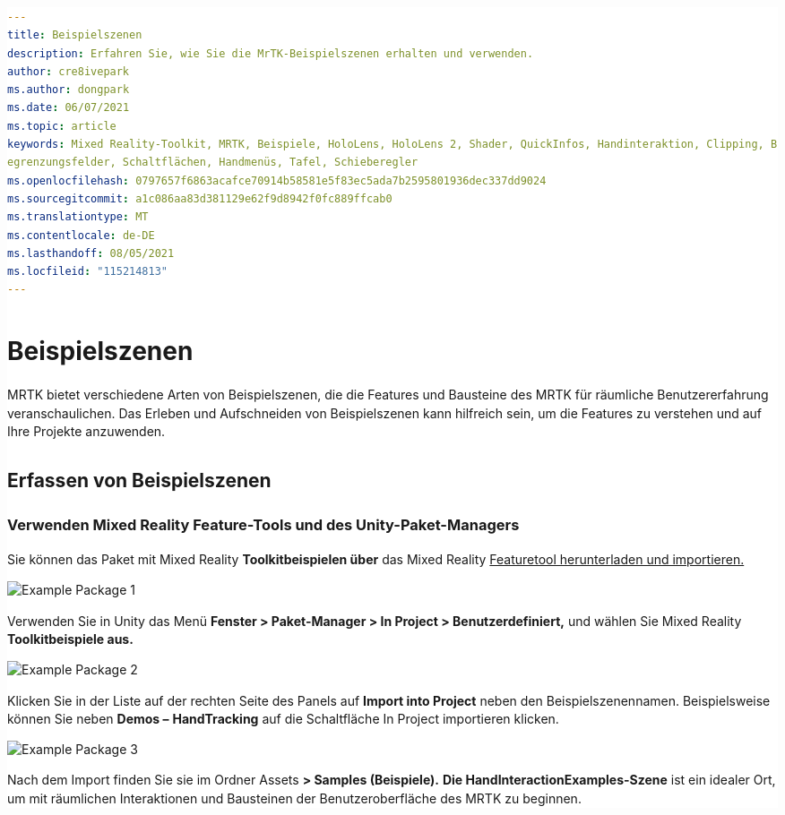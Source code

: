 ```yaml
---
title: Beispielszenen
description: Erfahren Sie, wie Sie die MrTK-Beispielszenen erhalten und verwenden.
author: cre8ivepark
ms.author: dongpark
ms.date: 06/07/2021
ms.topic: article
keywords: Mixed Reality-Toolkit, MRTK, Beispiele, HoloLens, HoloLens 2, Shader, QuickInfos, Handinteraktion, Clipping, Begrenzungsfelder, Schaltflächen, Handmenüs, Tafel, Schieberegler
ms.openlocfilehash: 0797657f6863acafce70914b58581e5f83ec5ada7b2595801936dec337dd9024
ms.sourcegitcommit: a1c086aa83d381129e62f9d8942f0fc889ffcab0
ms.translationtype: MT
ms.contentlocale: de-DE
ms.lasthandoff: 08/05/2021
ms.locfileid: "115214813"
---
```

# <a name="example-scenes"></a>Beispielszenen

MRTK bietet verschiedene Arten von Beispielszenen, die die Features und Bausteine des MRTK für räumliche Benutzererfahrung veranschaulichen. Das Erleben und Aufschneiden von Beispielszenen kann hilfreich sein, um die Features zu verstehen und auf Ihre Projekte anzuwenden. 

## <a name="how-to-acquire-example-scenes"></a>Erfassen von Beispielszenen

### <a name="using-mixed-reality-feature-tool-and-unity-package-manager"></a>Verwenden Mixed Reality Feature-Tools und des Unity-Paket-Managers

Sie können das Paket mit Mixed Reality **Toolkitbeispielen über** das Mixed Reality [Featuretool herunterladen und importieren.](/windows/mixed-reality/develop/unity/welcome-to-mr-feature-tool)

<img src="features/images/hand-interaction-examples/MRTK_Examples_Package_MRFT.png" width="550" alt="Example Package 1"><br/>

Verwenden Sie in Unity das Menü **Fenster > Paket-Manager > In Project > Benutzerdefiniert,** und wählen Sie Mixed Reality **Toolkitbeispiele aus.** 

<img src="features/images/hand-interaction-examples/MRTK_Examples_Package_2.png" width="300" alt="Example Package 2"><br/>

Klicken Sie in der Liste auf der rechten Seite des Panels auf **Import into Project** neben den Beispielszenennamen.  Beispielsweise können Sie neben **Demos –** **HandTracking** auf die Schaltfläche In Project importieren klicken. 

<img src="features/images/hand-interaction-examples/MRTK_Examples_Package_3.png" width="650" alt="Example Package 3"><br/>

Nach dem Import finden Sie sie im Ordner Assets **> Samples (Beispiele).**
**Die HandInteractionExamples-Szene** ist ein idealer Ort, um mit räumlichen Interaktionen und Bausteinen der Benutzeroberfläche des MRTK zu beginnen.
